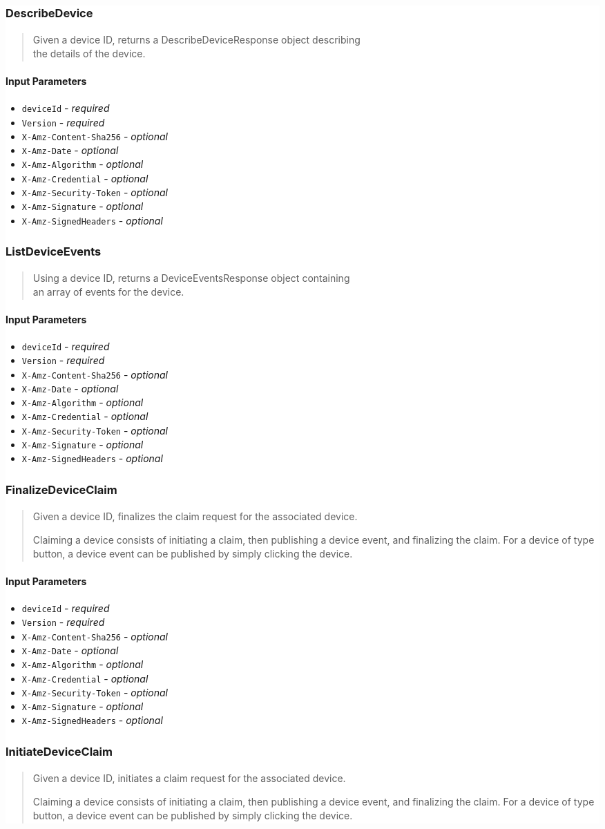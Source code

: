 ### DescribeDevice
> Given a device ID, returns a DescribeDeviceResponse object describing<br/>
>  the details of the device.<br/>

#### Input Parameters
* `deviceId` - _required_
* `Version` - _required_
* `X-Amz-Content-Sha256` - _optional_
* `X-Amz-Date` - _optional_
* `X-Amz-Algorithm` - _optional_
* `X-Amz-Credential` - _optional_
* `X-Amz-Security-Token` - _optional_
* `X-Amz-Signature` - _optional_
* `X-Amz-SignedHeaders` - _optional_

### ListDeviceEvents
> Using a device ID, returns a DeviceEventsResponse object containing<br/>
>  an array of events for the device.<br/>

#### Input Parameters
* `deviceId` - _required_
* `Version` - _required_
* `X-Amz-Content-Sha256` - _optional_
* `X-Amz-Date` - _optional_
* `X-Amz-Algorithm` - _optional_
* `X-Amz-Credential` - _optional_
* `X-Amz-Security-Token` - _optional_
* `X-Amz-Signature` - _optional_
* `X-Amz-SignedHeaders` - _optional_

### FinalizeDeviceClaim
<blockquote><p>Given a device ID, finalizes the claim request for the associated device.</p><note>
 <p>Claiming a device consists of initiating a claim, then publishing a device
 event, and finalizing the claim. For a device of type button, a
 device event can be published by simply clicking the device.</p>
 </note></blockquote>

#### Input Parameters
* `deviceId` - _required_
* `Version` - _required_
* `X-Amz-Content-Sha256` - _optional_
* `X-Amz-Date` - _optional_
* `X-Amz-Algorithm` - _optional_
* `X-Amz-Credential` - _optional_
* `X-Amz-Security-Token` - _optional_
* `X-Amz-Signature` - _optional_
* `X-Amz-SignedHeaders` - _optional_

### InitiateDeviceClaim
<blockquote><p>Given a device ID, initiates a claim request for the associated device.</p><note>
 <p>Claiming a device consists of initiating a claim, then publishing a device
 event, and finalizing the claim. For a device of type button, a
 device event can be published by simply clicking the device.</p>
 </note></blockquote>
